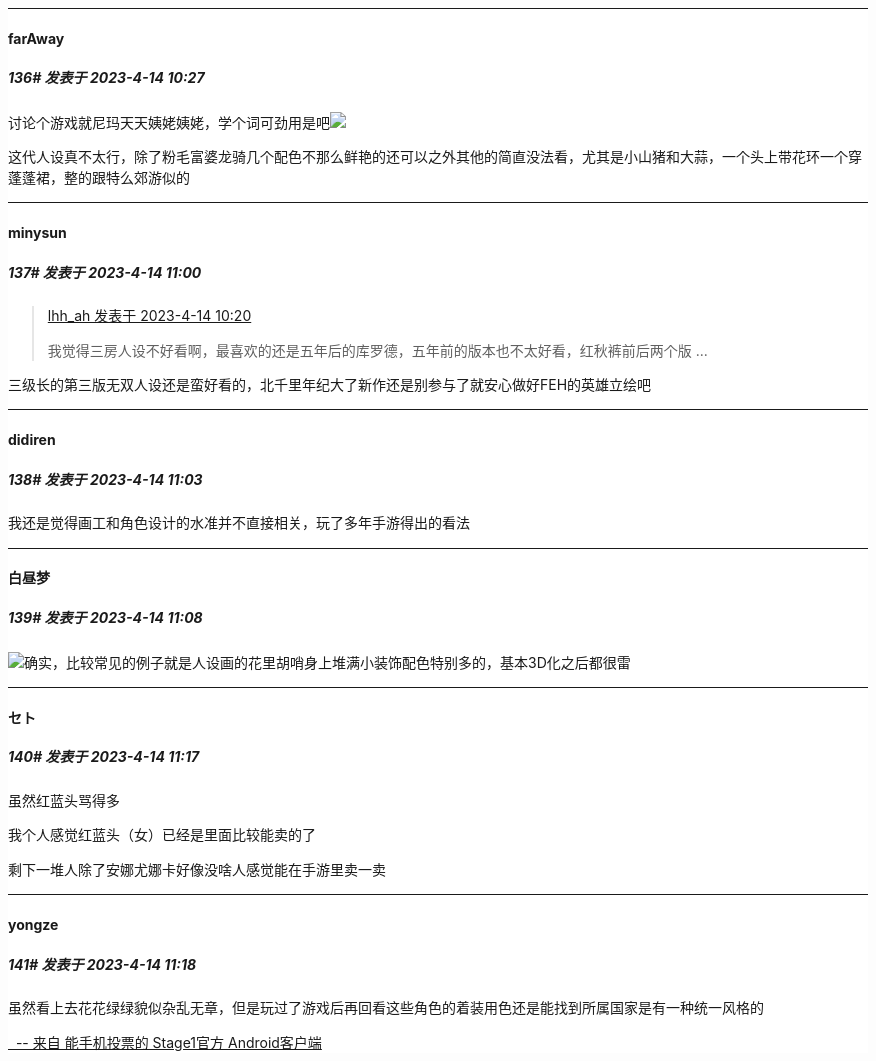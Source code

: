 *****

####  farAway  
##### 136#       发表于 2023-4-14 10:27

讨论个游戏就尼玛天天姨姥姨姥，学个词可劲用是吧<img src="https://static.saraba1st.com/image/smiley/face2017/245.png" referrerpolicy="no-referrer">

这代人设真不太行，除了粉毛富婆龙骑几个配色不那么鲜艳的还可以之外其他的简直没法看，尤其是小山猪和大蒜，一个头上带花环一个穿蓬蓬裙，整的跟特么郊游似的


*****

####  minysun  
##### 137#       发表于 2023-4-14 11:00

<blockquote><a href="httphttps://bbs.saraba1st.com/2b/forum.php?mod=redirect&amp;goto=findpost&amp;pid=60447196&amp;ptid=2128553" target="_blank">lhh_ah 发表于 2023-4-14 10:20</a>

我觉得三房人设不好看啊，最喜欢的还是五年后的库罗德，五年前的版本也不太好看，红秋裤前后两个版 ...</blockquote>
三级长的第三版无双人设还是蛮好看的，北千里年纪大了新作还是别参与了就安心做好FEH的英雄立绘吧


*****

####  didiren  
##### 138#       发表于 2023-4-14 11:03

我还是觉得画工和角色设计的水准并不直接相关，玩了多年手游得出的看法

*****

####  白昼梦  
##### 139#       发表于 2023-4-14 11:08

<img src="https://static.saraba1st.com/image/smiley/face2017/037.png" referrerpolicy="no-referrer">确实，比较常见的例子就是人设画的花里胡哨身上堆满小装饰配色特别多的，基本3D化之后都很雷


*****

####  セト  
##### 140#       发表于 2023-4-14 11:17

虽然红蓝头骂得多

我个人感觉红蓝头（女）已经是里面比较能卖的了

剩下一堆人除了安娜尤娜卡好像没啥人感觉能在手游里卖一卖

*****

####  yongze  
##### 141#       发表于 2023-4-14 11:18

虽然看上去花花绿绿貌似杂乱无章，但是玩过了游戏后再回看这些角色的着装用色还是能找到所属国家是有一种统一风格的

[  -- 来自 能手机投票的 Stage1官方 Android客户端](https://www.coolapk.com/apk/140634)
